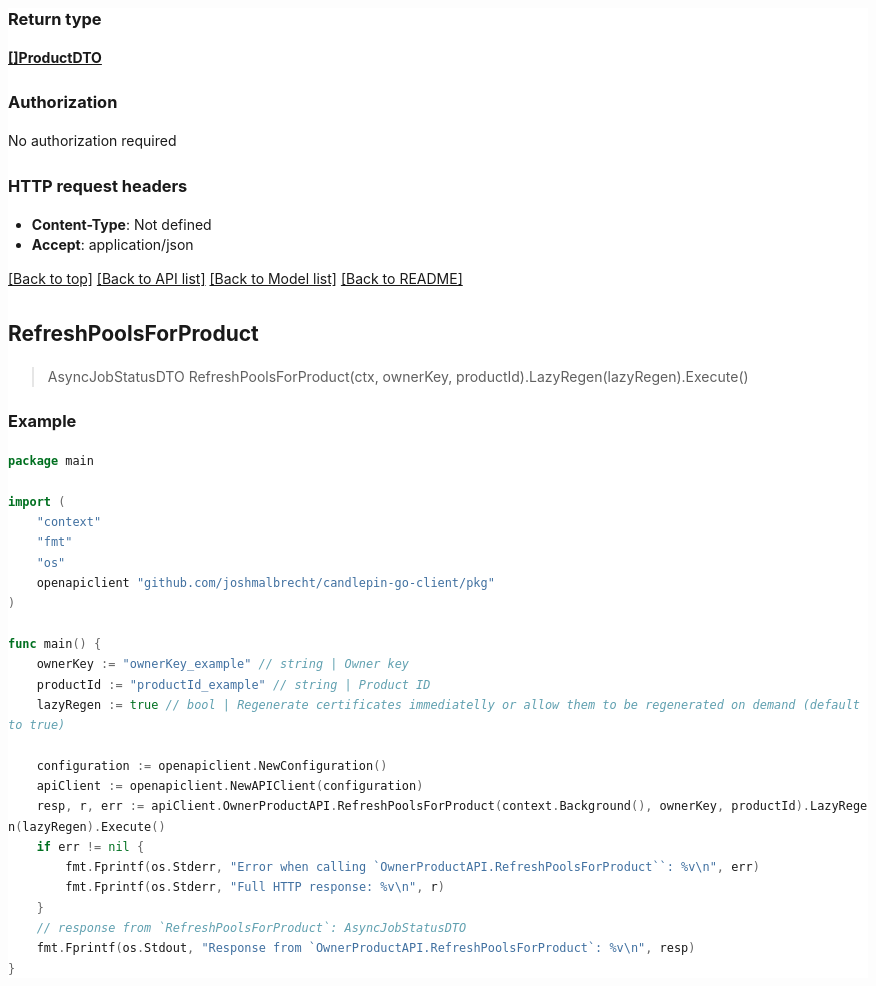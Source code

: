 ### Return type

[**[]ProductDTO**](ProductDTO.md)

### Authorization

No authorization required

### HTTP request headers

- **Content-Type**: Not defined
- **Accept**: application/json

[[Back to top]](#) [[Back to API list]](../README.md#documentation-for-api-endpoints)
[[Back to Model list]](../README.md#documentation-for-models)
[[Back to README]](../README.md)


## RefreshPoolsForProduct

> AsyncJobStatusDTO RefreshPoolsForProduct(ctx, ownerKey, productId).LazyRegen(lazyRegen).Execute()





### Example

```go
package main

import (
	"context"
	"fmt"
	"os"
	openapiclient "github.com/joshmalbrecht/candlepin-go-client/pkg"
)

func main() {
	ownerKey := "ownerKey_example" // string | Owner key
	productId := "productId_example" // string | Product ID
	lazyRegen := true // bool | Regenerate certificates immediatelly or allow them to be regenerated on demand (default to true)

	configuration := openapiclient.NewConfiguration()
	apiClient := openapiclient.NewAPIClient(configuration)
	resp, r, err := apiClient.OwnerProductAPI.RefreshPoolsForProduct(context.Background(), ownerKey, productId).LazyRegen(lazyRegen).Execute()
	if err != nil {
		fmt.Fprintf(os.Stderr, "Error when calling `OwnerProductAPI.RefreshPoolsForProduct``: %v\n", err)
		fmt.Fprintf(os.Stderr, "Full HTTP response: %v\n", r)
	}
	// response from `RefreshPoolsForProduct`: AsyncJobStatusDTO
	fmt.Fprintf(os.Stdout, "Response from `OwnerProductAPI.RefreshPoolsForProduct`: %v\n", resp)
}
```
